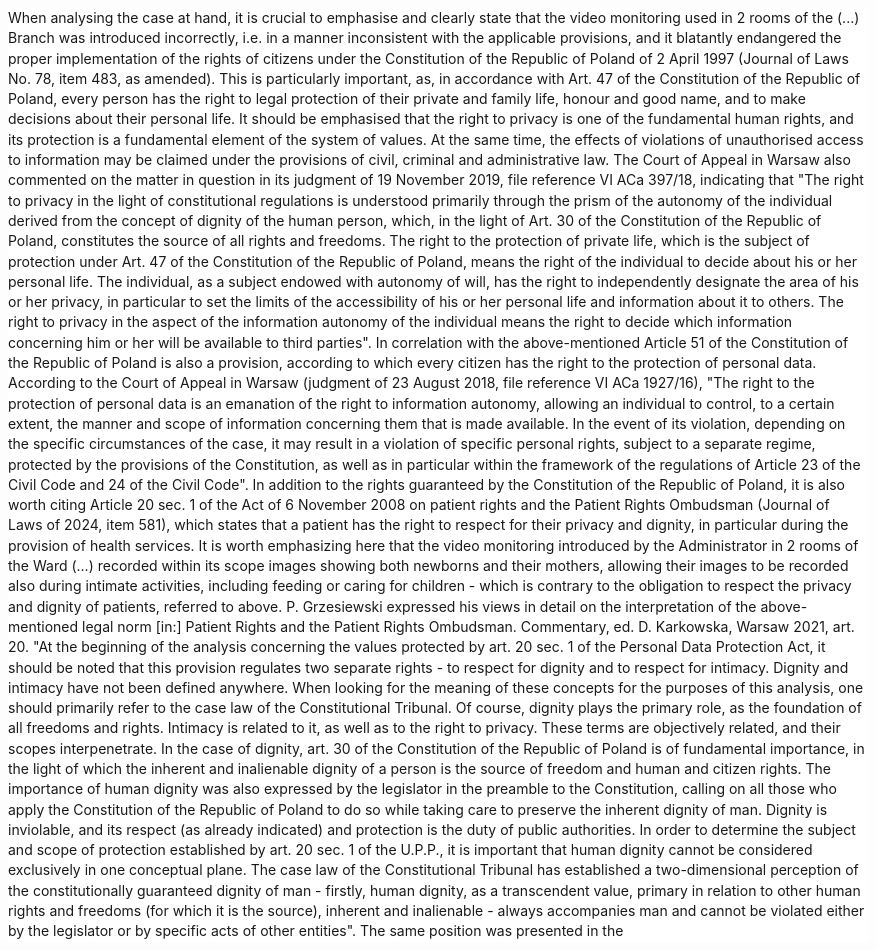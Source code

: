 When analysing the case at hand, it is crucial to emphasise and clearly state that the video monitoring used in 2 rooms of the (...) Branch was introduced incorrectly, i.e. in a manner inconsistent with the applicable provisions, and it blatantly endangered the proper implementation of the rights of citizens under the Constitution of the Republic of Poland of 2 April 1997 (Journal of Laws No. 78, item 483, as amended). This is particularly important, as, in accordance with Art. 47 of the Constitution of the Republic of Poland, every person has the right to legal protection of their private and family life, honour and good name, and to make decisions about their personal life. It should be emphasised that the right to privacy is one of the fundamental human rights, and its protection is a fundamental element of the system of values. At the same time, the effects of violations of unauthorised access to information may be claimed under the provisions of civil, criminal and administrative law. The Court of Appeal in Warsaw also commented on the matter in question in its judgment of 19 November 2019, file reference VI ACa 397/18, indicating that "The right to privacy in the light of constitutional regulations is understood primarily through the prism of the autonomy of the individual derived from the concept of dignity of the human person, which, in the light of Art. 30 of the Constitution of the Republic of Poland, constitutes the source of all rights and freedoms. The right to the protection of private life, which is the subject of protection under Art. 47 of the Constitution of the Republic of Poland, means the right of the individual to decide about his or her personal life. The individual, as a subject endowed with autonomy of will, has the right to independently designate the area of his or her privacy, in particular to set the limits of the accessibility of his or her personal life and information about it to others. The right to privacy in the aspect of the information autonomy of the individual means the right to decide which information concerning him or her will be available to third parties". In correlation with the above-mentioned Article 51 of the Constitution of the Republic of Poland is also a provision, according to which every citizen has the right to the protection of personal data. According to the Court of Appeal in Warsaw (judgment of 23 August 2018, file reference VI ACa 1927/16), "The right to the protection of personal data is an emanation of the right to information autonomy, allowing an individual to control, to a certain extent, the manner and scope of information concerning them that is made available. In the event of its violation, depending on the specific circumstances of the case, it may result in a violation of specific personal rights, subject to a separate regime, protected by the provisions of the Constitution, as well as in particular within the framework of the regulations of Article 23 of the Civil Code and 24 of the Civil Code". In addition to the rights guaranteed by the Constitution of the Republic of Poland, it is also worth citing Article 20 sec. 1 of the Act of 6 November 2008 on patient rights and the Patient Rights Ombudsman (Journal of Laws of 2024, item 581), which states that a patient has the right to respect for their privacy and dignity, in particular during the provision of health services. It is worth emphasizing here that the video monitoring introduced by the Administrator in 2 rooms of the Ward (...) recorded within its scope images showing both newborns and their mothers, allowing their images to be recorded also during intimate activities, including feeding or caring for children - which is contrary to the obligation to respect the privacy and dignity of patients, referred to above. P. Grzesiewski expressed his views in detail on the interpretation of the above-mentioned legal norm \[in:\] Patient Rights and the Patient Rights Ombudsman. Commentary, ed. D. Karkowska, Warsaw 2021, art. 20. "At the beginning of the analysis concerning the values protected by art. 20 sec. 1 of the Personal Data Protection Act, it should be noted that this provision regulates two separate rights - to respect for dignity and to respect for intimacy. Dignity and intimacy have not been defined anywhere. When looking for the meaning of these concepts for the purposes of this analysis, one should primarily refer to the case law of the Constitutional Tribunal. Of course, dignity plays the primary role, as the foundation of all freedoms and rights. Intimacy is related to it, as well as to the right to privacy. These terms are objectively related, and their scopes interpenetrate. In the case of dignity, art. 30 of the Constitution of the Republic of Poland is of fundamental importance, in the light of which the inherent and inalienable dignity of a person is the source of freedom and human and citizen rights. The importance of human dignity was also expressed by the legislator in the preamble to the Constitution, calling on all those who apply the Constitution of the Republic of Poland to do so while taking care to preserve the inherent dignity of man. Dignity is inviolable, and its respect (as already indicated) and protection is the duty of public authorities. In order to determine the subject and scope of protection established by art. 20 sec. 1 of the U.P.P., it is important that human dignity cannot be considered exclusively in one conceptual plane. The case law of the Constitutional Tribunal has established a two-dimensional perception of the constitutionally guaranteed dignity of man - firstly, human dignity, as a transcendent value, primary in relation to other human rights and freedoms (for which it is the source), inherent and inalienable - always accompanies man and cannot be violated either by the legislator or by specific acts of other entities". The same position was presented in the